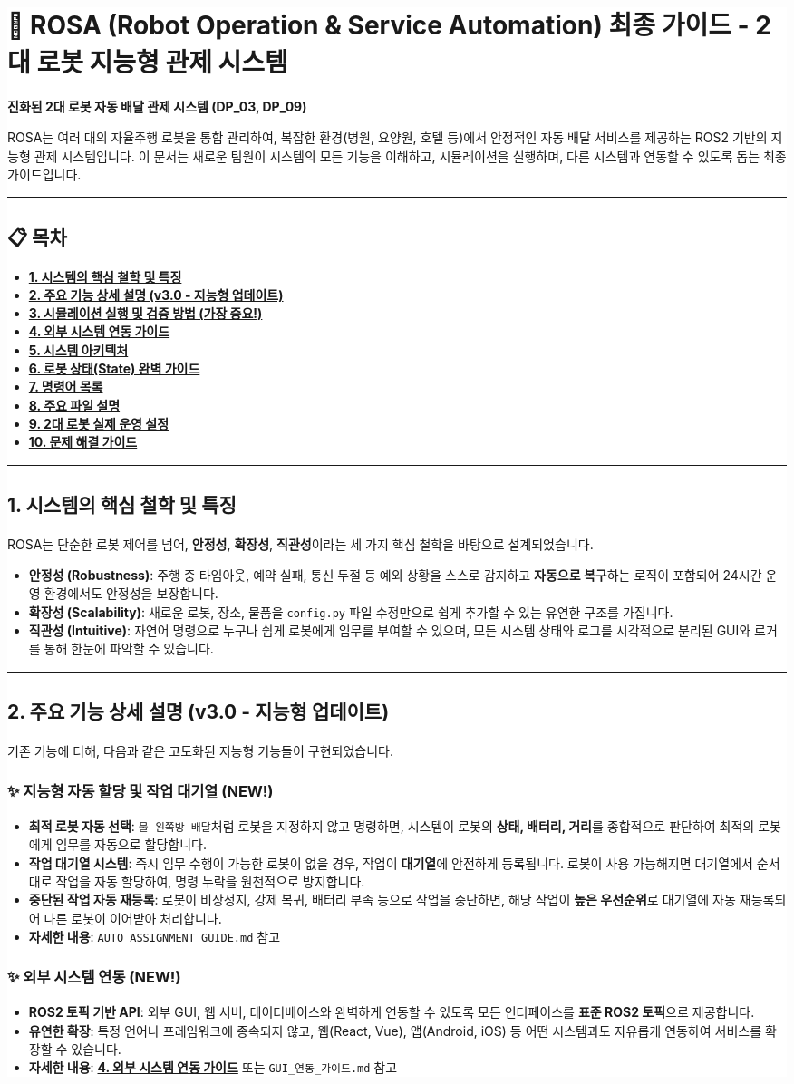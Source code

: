 # 🤖 ROSA (Robot Operation & Service Automation) 최종 가이드 - 2대 로봇 지능형 관제 시스템

**진화된 2대 로봇 자동 배달 관제 시스템 (DP_03, DP_09)**

ROSA는 여러 대의 자율주행 로봇을 통합 관리하여, 복잡한 환경(병원, 요양원, 호텔 등)에서 안정적인 자동 배달 서비스를 제공하는 ROS2 기반의 지능형 관제 시스템입니다. 이 문서는 새로운 팀원이 시스템의 모든 기능을 이해하고, 시뮬레이션을 실행하며, 다른 시스템과 연동할 수 있도록 돕는 최종 가이드입니다.

---

## 📋 목차
- [**1. 시스템의 핵심 철학 및 특징**](#1-시스템의-핵심-철학-및-특징)
- [**2. 주요 기능 상세 설명 (v3.0 - 지능형 업데이트)**](#2-주요-기능-상세-설명-v30---지능형-업데이트)
- [**3. 시뮬레이션 실행 및 검증 방법 (가장 중요!)**](#3-시뮬레이션-실행-및-검증-방법-가장-중요)
- [**4. 외부 시스템 연동 가이드**](#4-외부-시스템-연동-가이드)
- [**5. 시스템 아키텍처**](#5-시스템-아키텍처)
- [**6. 로봇 상태(State) 완벽 가이드**](#6-로봇-상태state-완벽-가이드)
- [**7. 명령어 목록**](#7-명령어-목록)
- [**8. 주요 파일 설명**](#8-주요-파일-설명)
- [**9. 2대 로봇 실제 운영 설정**](#9-2대-로봇-실제-운영-설정)
- [**10. 문제 해결 가이드**](#10-문제-해결-가이드)

---

## **1. 시스템의 핵심 철학 및 특징**

ROSA는 단순한 로봇 제어를 넘어, **안정성**, **확장성**, **직관성**이라는 세 가지 핵심 철학을 바탕으로 설계되었습니다.

-   **안정성 (Robustness)**: 주행 중 타임아웃, 예약 실패, 통신 두절 등 예외 상황을 스스로 감지하고 **자동으로 복구**하는 로직이 포함되어 24시간 운영 환경에서도 안정성을 보장합니다.
-   **확장성 (Scalability)**: 새로운 로봇, 장소, 물품을 `config.py` 파일 수정만으로 쉽게 추가할 수 있는 유연한 구조를 가집니다.
-   **직관성 (Intuitive)**: 자연어 명령으로 누구나 쉽게 로봇에게 임무를 부여할 수 있으며, 모든 시스템 상태와 로그를 시각적으로 분리된 GUI와 로거를 통해 한눈에 파악할 수 있습니다.

---

## **2. 주요 기능 상세 설명 (v3.0 - 지능형 업데이트)**

기존 기능에 더해, 다음과 같은 고도화된 지능형 기능들이 구현되었습니다.

### **✨ 지능형 자동 할당 및 작업 대기열 (NEW!)**
-   **최적 로봇 자동 선택**: `물 왼쪽방 배달`처럼 로봇을 지정하지 않고 명령하면, 시스템이 로봇의 **상태, 배터리, 거리**를 종합적으로 판단하여 최적의 로봇에게 임무를 자동으로 할당합니다.
-   **작업 대기열 시스템**: 즉시 임무 수행이 가능한 로봇이 없을 경우, 작업이 **대기열**에 안전하게 등록됩니다. 로봇이 사용 가능해지면 대기열에서 순서대로 작업을 자동 할당하여, 명령 누락을 원천적으로 방지합니다.
-   **중단된 작업 자동 재등록**: 로봇이 비상정지, 강제 복귀, 배터리 부족 등으로 작업을 중단하면, 해당 작업이 **높은 우선순위**로 대기열에 자동 재등록되어 다른 로봇이 이어받아 처리합니다.
-   **자세한 내용**: `AUTO_ASSIGNMENT_GUIDE.md` 참고

### **✨ 외부 시스템 연동 (NEW!)**
-   **ROS2 토픽 기반 API**: 외부 GUI, 웹 서버, 데이터베이스와 완벽하게 연동할 수 있도록 모든 인터페이스를 **표준 ROS2 토픽**으로 제공합니다.
-   **유연한 확장**: 특정 언어나 프레임워크에 종속되지 않고, 웹(React, Vue), 앱(Android, iOS) 등 어떤 시스템과도 자유롭게 연동하여 서비스를 확장할 수 있습니다.
-   **자세한 내용**: [**4. 외부 시스템 연동 가이드**](#4-외부-시스템-연동-가이드) 또는 `GUI_연동_가이드.md` 참고
